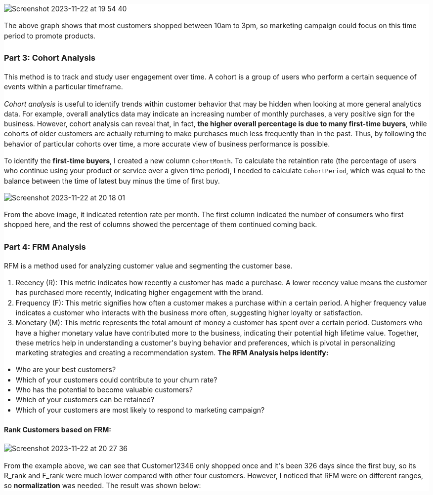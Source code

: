 <img width="770" alt="Screenshot 2023-11-22 at 19 54 40" src="https://github.com/Lexi888/Customer_Behavior_Analysis/assets/98598719/e6730f0d-5f8c-444e-8143-74ea40e4207b">

The above graph shows that most customers shopped between 10am to 3pm, so marketing campaign could focus on this time period to promote products.

### Part 3: Cohort Analysis
This method is to track and study user engagement over time. A cohort is a group of users who perform a certain sequence of events within a particular timeframe.

*Cohort analysis* is useful to identify trends within customer behavior that may be hidden when looking at more general analytics data. For example, overall analytics data may indicate an increasing number of monthly purchases, a very positive sign for the business. However, cohort analysis can reveal that, in fact, **the higher overall percentage is due to many first-time buyers**, while cohorts of older customers are actually returning to make purchases much less frequently than in the past. Thus, by following the behavior of particular cohorts over time, a more accurate view of business performance is possible.

To identify the **first-time buyers**, I created a new column `CohortMonth`. To calculate the retaintion rate (the percentage of users who continue using your product or service over a given time period), I needed to calculate `CohortPeriod`, which was equal to the balance between the time of latest buy minus the time of first buy. 

<img width="773" alt="Screenshot 2023-11-22 at 20 18 01" src="https://github.com/Lexi888/Customer_Behavior_Analysis/assets/98598719/7a20bd0a-4103-4c88-842c-d4aa7191a712">

From the above image, it indicated retention rate per month. The first column indicated the number of consumers who first shopped here, and the rest of columns showed the percentage of them continued coming back.

### Part 4: FRM Analysis
RFM is a method used for analyzing customer value and segmenting the customer base.
1. Recency (R): This metric indicates how recently a customer has made a purchase. A lower recency value means the customer has purchased more recently, indicating higher engagement with the brand.
2. Frequency (F): This metric signifies how often a customer makes a purchase within a certain period. A higher frequency value indicates a customer who interacts with the business more often, suggesting higher loyalty or satisfaction.
3. Monetary (M): This metric represents the total amount of money a customer has spent over a certain period. Customers who have a higher monetary value have contributed more to the business, indicating their potential high lifetime value.
Together, these metrics help in understanding a customer's buying behavior and preferences, which is pivotal in personalizing marketing strategies and creating a recommendation system.
**The RFM Analysis helps identify:**
- Who are your best customers?
- Which of your customers could contribute to your churn rate?
- Who has the potential to become valuable customers?
- Which of your customers can be retained?
- Which of your customers are most likely to respond to marketing campaign?

#### Rank Customers based on FRM:
<img width="474" alt="Screenshot 2023-11-22 at 20 27 36" src="https://github.com/Lexi888/Customer_Behavior_Analysis/assets/98598719/b3d30629-1db4-4799-a336-40c695f29b62">

From the example above, we can see that Customer12346 only shopped once and it's been 326 days since the first buy, so its R_rank and F_rank were much lower compared with other four customers. However, I noticed that RFM were on different ranges, so **normalization** was needed. The result was shown below:
